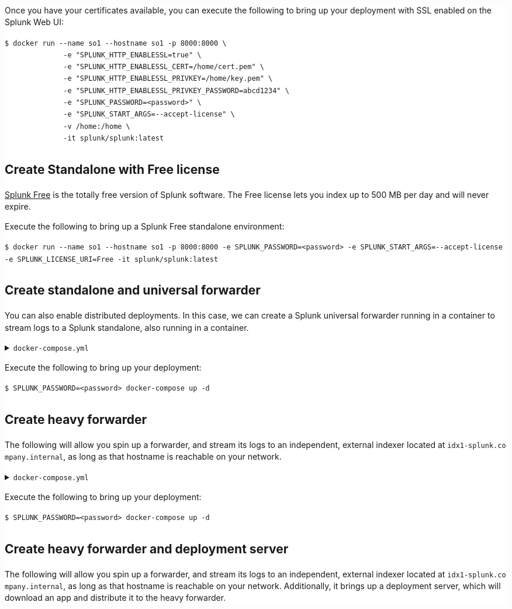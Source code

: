 Once you have your certificates available, you can execute the following to bring up your deployment with SSL enabled on the Splunk Web UI:
```
$ docker run --name so1 --hostname so1 -p 8000:8000 \
              -e "SPLUNK_HTTP_ENABLESSL=true" \
              -e "SPLUNK_HTTP_ENABLESSL_CERT=/home/cert.pem" \
              -e "SPLUNK_HTTP_ENABLESSL_PRIVKEY=/home/key.pem" \
              -e "SPLUNK_HTTP_ENABLESSL_PRIVKEY_PASSWORD=abcd1234" \
              -e "SPLUNK_PASSWORD=<password>" \
              -e "SPLUNK_START_ARGS=--accept-license" \
              -v /home:/home \
              -it splunk/splunk:latest
```

## Create Standalone with Free license
[Splunk Free](https://docs.splunk.com/Documentation/Splunk/latest/Admin/MoreaboutSplunkFree) is the totally free version of Splunk software. The Free license lets you index up to 500 MB per day and will never expire.

Execute the following to bring up a Splunk Free standalone environment:
```
$ docker run --name so1 --hostname so1 -p 8000:8000 -e SPLUNK_PASSWORD=<password> -e SPLUNK_START_ARGS=--accept-license -e SPLUNK_LICENSE_URI=Free -it splunk/splunk:latest
```

## Create standalone and universal forwarder
You can also enable distributed deployments. In this case, we can create a Splunk universal forwarder running in a container to stream logs to a Splunk standalone, also running in a container.

<details><summary markdown='span'><code>docker-compose.yml</code></summary></details><p></p>

Execute the following to bring up your deployment:
```
$ SPLUNK_PASSWORD=<password> docker-compose up -d
```

## Create heavy forwarder
The following will allow you spin up a forwarder, and stream its logs to an independent, external indexer located at `idx1-splunk.company.internal`, as long as that hostname is reachable on your network.

<details><summary markdown='span'><code>docker-compose.yml</code></summary></details><p></p>

Execute the following to bring up your deployment:
```
$ SPLUNK_PASSWORD=<password> docker-compose up -d
```

## Create heavy forwarder and deployment server
The following will allow you spin up a forwarder, and stream its logs to an independent, external indexer located at `idx1-splunk.company.internal`, as long as that hostname is reachable on your network. Additionally, it brings up a deployment server, which will download an app and distribute it to the heavy forwarder.
